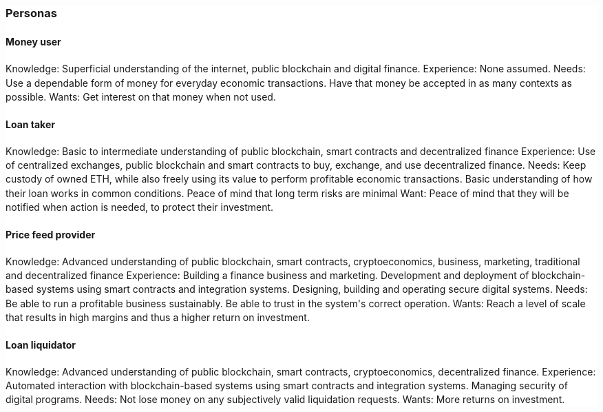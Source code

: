 ### Personas

#### Money user

Knowledge: Superficial understanding of the internet, public blockchain and digital finance.
Experience: None assumed.
Needs: Use a dependable form of money for everyday economic transactions. Have that money be accepted in as many contexts as possible.
Wants: Get interest on that money when not used.

#### Loan taker

Knowledge: Basic to intermediate understanding of public blockchain, smart contracts and decentralized finance
Experience: Use of centralized exchanges, public blockchain and smart contracts to buy, exchange, and use decentralized finance.
Needs: Keep custody of owned ETH, while also freely using its value to perform profitable economic transactions. Basic understanding of how their loan works in common conditions. Peace of mind that long term risks are minimal
Want: Peace of mind that they will be notified when action is needed, to protect their investment.

#### Price feed provider

Knowledge: Advanced understanding of public blockchain, smart contracts, cryptoeconomics, business, marketing, traditional and decentralized finance
Experience: Building a finance business and marketing. Development and deployment of blockchain-based systems using smart contracts and integration systems. Designing, building and operating secure digital systems.
Needs: Be able to run a profitable business sustainably. Be able to trust in the system's correct operation.
Wants: Reach a level of scale that results in high margins and thus a higher return on investment.

#### Loan liquidator

Knowledge: Advanced understanding of public blockchain, smart contracts, cryptoeconomics, decentralized finance.
Experience: Automated interaction with blockchain-based systems using smart contracts and integration systems. Managing security of digital programs.
Needs: Not lose money on any subjectively valid liquidation requests.
Wants: More returns on investment.
